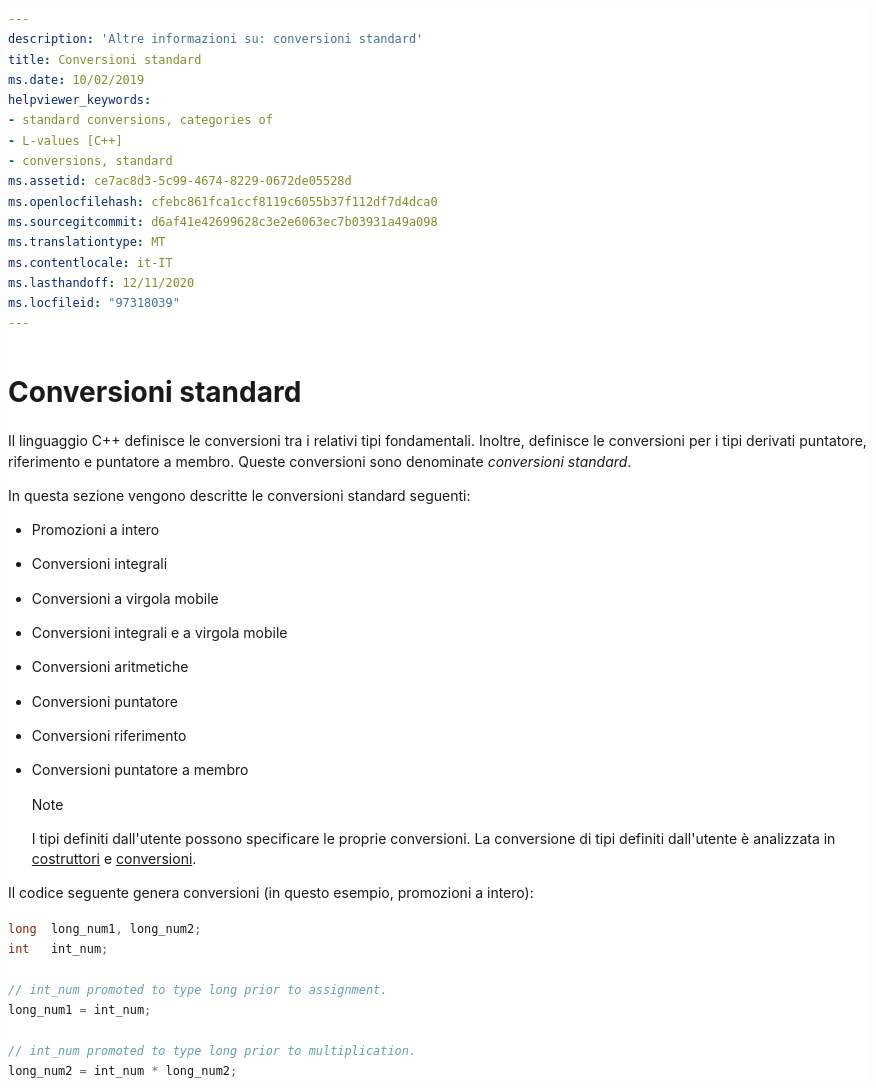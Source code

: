 ```yaml
---
description: 'Altre informazioni su: conversioni standard'
title: Conversioni standard
ms.date: 10/02/2019
helpviewer_keywords:
- standard conversions, categories of
- L-values [C++]
- conversions, standard
ms.assetid: ce7ac8d3-5c99-4674-8229-0672de05528d
ms.openlocfilehash: cfebc861fca1ccf8119c6055b37f112df7d4dca0
ms.sourcegitcommit: d6af41e42699628c3e2e6063ec7b03931a49a098
ms.translationtype: MT
ms.contentlocale: it-IT
ms.lasthandoff: 12/11/2020
ms.locfileid: "97318039"
---
```

# <a name="standard-conversions"></a>Conversioni standard

Il linguaggio C++ definisce le conversioni tra i relativi tipi fondamentali. Inoltre, definisce le conversioni per i tipi derivati puntatore, riferimento e puntatore a membro. Queste conversioni sono denominate *conversioni standard*.

In questa sezione vengono descritte le conversioni standard seguenti:

- Promozioni a intero

- Conversioni integrali

- Conversioni a virgola mobile

- Conversioni integrali e a virgola mobile

- Conversioni aritmetiche

- Conversioni puntatore

- Conversioni riferimento

- Conversioni puntatore a membro

  > [!NOTE]
  > I tipi definiti dall'utente possono specificare le proprie conversioni. La conversione di tipi definiti dall'utente è analizzata in [costruttori](../cpp/constructors-cpp.md) e [conversioni](../cpp/user-defined-type-conversions-cpp.md).

Il codice seguente genera conversioni (in questo esempio, promozioni a intero):

```cpp
long  long_num1, long_num2;
int   int_num;

// int_num promoted to type long prior to assignment.
long_num1 = int_num;

// int_num promoted to type long prior to multiplication.
long_num2 = int_num * long_num2;
```
